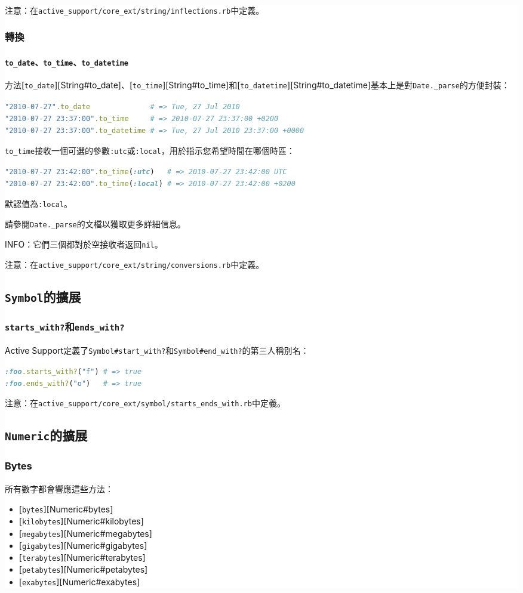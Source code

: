 注意：在`active_support/core_ext/string/inflections.rb`中定義。


### 轉換

#### `to_date`、`to_time`、`to_datetime`

方法[`to_date`][String#to_date]、[`to_time`][String#to_time]和[`to_datetime`][String#to_datetime]基本上是對`Date._parse`的方便封裝：

```ruby
"2010-07-27".to_date              # => Tue, 27 Jul 2010
"2010-07-27 23:37:00".to_time     # => 2010-07-27 23:37:00 +0200
"2010-07-27 23:37:00".to_datetime # => Tue, 27 Jul 2010 23:37:00 +0000
```

`to_time`接收一個可選的參數`:utc`或`:local`，用於指示您希望時間在哪個時區：

```ruby
"2010-07-27 23:42:00".to_time(:utc)   # => 2010-07-27 23:42:00 UTC
"2010-07-27 23:42:00".to_time(:local) # => 2010-07-27 23:42:00 +0200
```

默認值為`:local`。

請參閱`Date._parse`的文檔以獲取更多詳細信息。

INFO：它們三個都對於空接收者返回`nil`。

注意：在`active_support/core_ext/string/conversions.rb`中定義。


`Symbol`的擴展
----------------------

### `starts_with?`和`ends_with?`

Active Support定義了`Symbol#start_with?`和`Symbol#end_with?`的第三人稱別名：

```ruby
:foo.starts_with?("f") # => true
:foo.ends_with?("o")   # => true
```

注意：在`active_support/core_ext/symbol/starts_ends_with.rb`中定義。

`Numeric`的擴展
-----------------------

### Bytes

所有數字都會響應這些方法：

* [`bytes`][Numeric#bytes]
* [`kilobytes`][Numeric#kilobytes]
* [`megabytes`][Numeric#megabytes]
* [`gigabytes`][Numeric#gigabytes]
* [`terabytes`][Numeric#terabytes]
* [`petabytes`][Numeric#petabytes]
* [`exabytes`][Numeric#exabytes]
